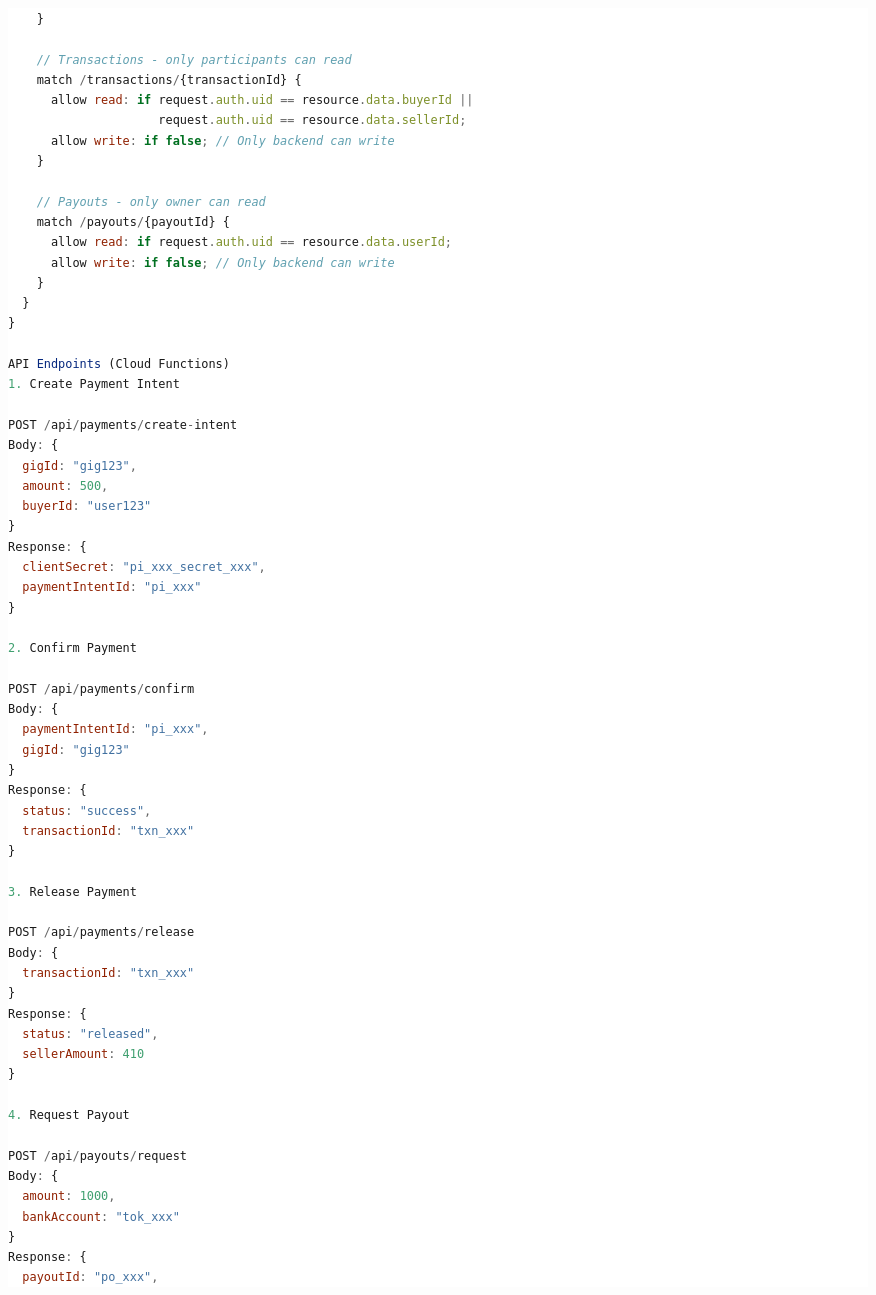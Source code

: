 ```javascript
    }

    // Transactions - only participants can read
    match /transactions/{transactionId} {
      allow read: if request.auth.uid == resource.data.buyerId || 
                     request.auth.uid == resource.data.sellerId;
      allow write: if false; // Only backend can write
    }

    // Payouts - only owner can read
    match /payouts/{payoutId} {
      allow read: if request.auth.uid == resource.data.userId;
      allow write: if false; // Only backend can write
    }
  }
}

API Endpoints (Cloud Functions)
1. Create Payment Intent

POST /api/payments/create-intent
Body: {
  gigId: "gig123",
  amount: 500,
  buyerId: "user123"
}
Response: {
  clientSecret: "pi_xxx_secret_xxx",
  paymentIntentId: "pi_xxx"
}

2. Confirm Payment

POST /api/payments/confirm
Body: {
  paymentIntentId: "pi_xxx",
  gigId: "gig123"
}
Response: {
  status: "success",
  transactionId: "txn_xxx"
}

3. Release Payment

POST /api/payments/release
Body: {
  transactionId: "txn_xxx"
}
Response: {
  status: "released",
  sellerAmount: 410
}

4. Request Payout

POST /api/payouts/request
Body: {
  amount: 1000,
  bankAccount: "tok_xxx"
}
Response: {
  payoutId: "po_xxx",
```